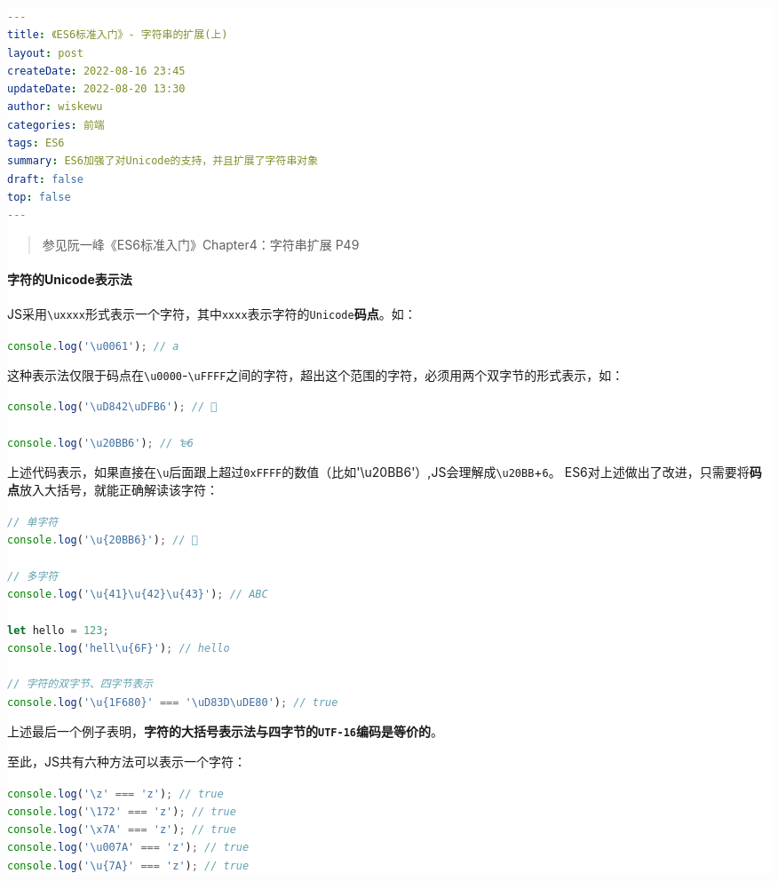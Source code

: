 ```yaml
---
title: 《ES6标准入门》- 字符串的扩展(上)
layout: post
createDate: 2022-08-16 23:45
updateDate: 2022-08-20 13:30
author: wiskewu
categories: 前端
tags: ES6
summary: ES6加强了对Unicode的支持，并且扩展了字符串对象
draft: false
top: false
---
```


> 参见阮一峰《ES6标准入门》Chapter4：字符串扩展 P49

#### 字符的Unicode表示法

JS采用`\uxxxx`形式表示一个字符，其中`xxxx`表示字符的`Unicode`**码点**。如：
```js
console.log('\u0061'); // a
```

这种表示法仅限于码点在`\u0000`-`\uFFFF`之间的字符，超出这个范围的字符，必须用两个双字节的形式表示，如：
```js
console.log('\uD842\uDFB6'); // 𠮶

console.log('\u20BB6'); // ₻6
```

上述代码表示，如果直接在`\u`后面跟上超过`0xFFFF`的数值（比如'\u20BB6'）,JS会理解成`\u20BB`+`6`。
ES6对上述做出了改进，只需要将**码点**放入大括号，就能正确解读该字符：
```js
// 单字符
console.log('\u{20BB6}'); // 𠮶

// 多字符
console.log('\u{41}\u{42}\u{43}'); // ABC

let hello = 123;
console.log('hell\u{6F}'); // hello

// 字符的双字节、四字节表示
console.log('\u{1F680}' === '\uD83D\uDE80'); // true
```

上述最后一个例子表明，**字符的大括号表示法与四字节的`UTF-16`编码是等价的**。

至此，JS共有六种方法可以表示一个字符：
```js
console.log('\z' === 'z'); // true
console.log('\172' === 'z'); // true
console.log('\x7A' === 'z'); // true
console.log('\u007A' === 'z'); // true
console.log('\u{7A}' === 'z'); // true
```
